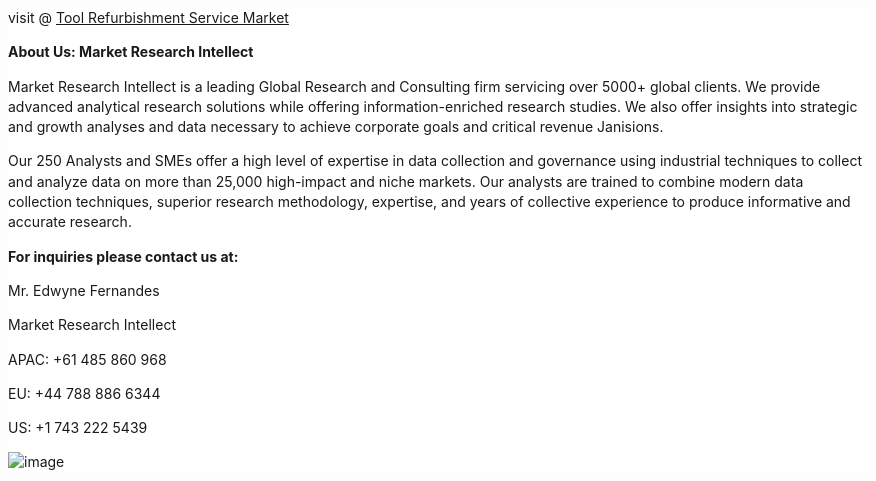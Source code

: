 visit&nbsp;@</strong>&nbsp;</span><span class="font-[700]"><a href="https://www.marketresearchintellect.com/product/global-tool-refurbishment-service-market-size-forecast/?utm_source=Linkedin&utm_medium=808" target="_blank" data-tracking-control-name="article-ssr-frontend-pulse_little-text-block" data-tracking-will-navigate="" data-test-link="">Tool Refurbishment Service Market</a></span></p><p><strong><span class="font-[700]">About Us: Market Research Intellect</span></strong></p><p><span class="">Market Research Intellect is a leading Global Research and Consulting firm servicing over 5000+ global clients. We provide advanced analytical research solutions while offering information-enriched research studies.&nbsp;</span>We also offer insights into strategic and growth analyses and data necessary to achieve corporate goals and critical revenue Janisions.</p><p><span class="">Our 250 Analysts and SMEs offer a high level of expertise in data collection and governance using industrial techniques to collect and analyze data on more than 25,000 high-impact and niche markets. Our analysts are trained to combine modern data collection techniques, superior research methodology, expertise, and years of collective experience to produce informative and accurate research.</span></p><p><strong>For inquiries please contact us at:</strong></p><p>Mr. Edwyne Fernandes</p><p>Market Research Intellect</p><p>APAC: +61 485 860 968</p><p>EU: +44 788 886 6344</p><p>US: +1 743 222 5439</p>
![image](https://github.com/user-attachments/assets/0768dc94-f936-42d5-afe0-e866805fcbe4)
